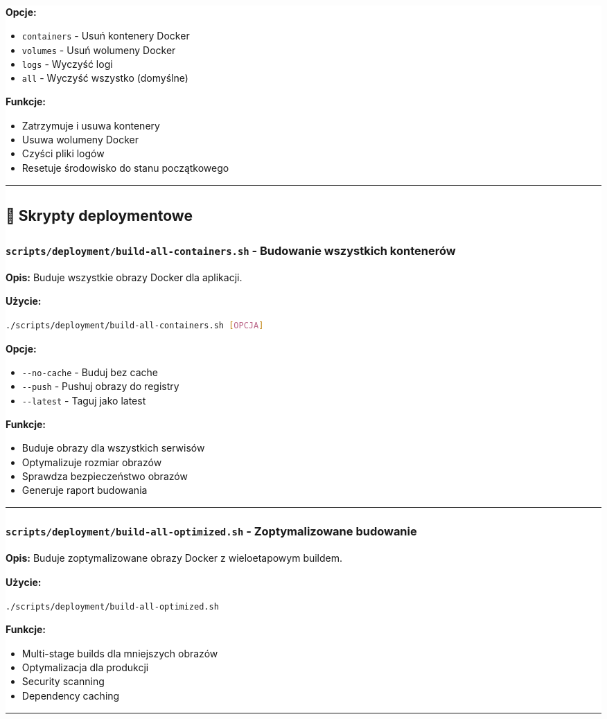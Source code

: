 **Opcje:**
- `containers` - Usuń kontenery Docker
- `volumes` - Usuń wolumeny Docker
- `logs` - Wyczyść logi
- `all` - Wyczyść wszystko (domyślne)

**Funkcje:**
- Zatrzymuje i usuwa kontenery
- Usuwa wolumeny Docker
- Czyści pliki logów
- Resetuje środowisko do stanu początkowego

---

## 🚀 Skrypty deploymentowe

### `scripts/deployment/build-all-containers.sh` - Budowanie wszystkich kontenerów

**Opis:** Buduje wszystkie obrazy Docker dla aplikacji.

**Użycie:**
```bash
./scripts/deployment/build-all-containers.sh [OPCJA]
```

**Opcje:**
- `--no-cache` - Buduj bez cache
- `--push` - Pushuj obrazy do registry
- `--latest` - Taguj jako latest

**Funkcje:**
- Buduje obrazy dla wszystkich serwisów
- Optymalizuje rozmiar obrazów
- Sprawdza bezpieczeństwo obrazów
- Generuje raport budowania

---

### `scripts/deployment/build-all-optimized.sh` - Zoptymalizowane budowanie

**Opis:** Buduje zoptymalizowane obrazy Docker z wieloetapowym buildem.

**Użycie:**
```bash
./scripts/deployment/build-all-optimized.sh
```

**Funkcje:**
- Multi-stage builds dla mniejszych obrazów
- Optymalizacja dla produkcji
- Security scanning
- Dependency caching

---